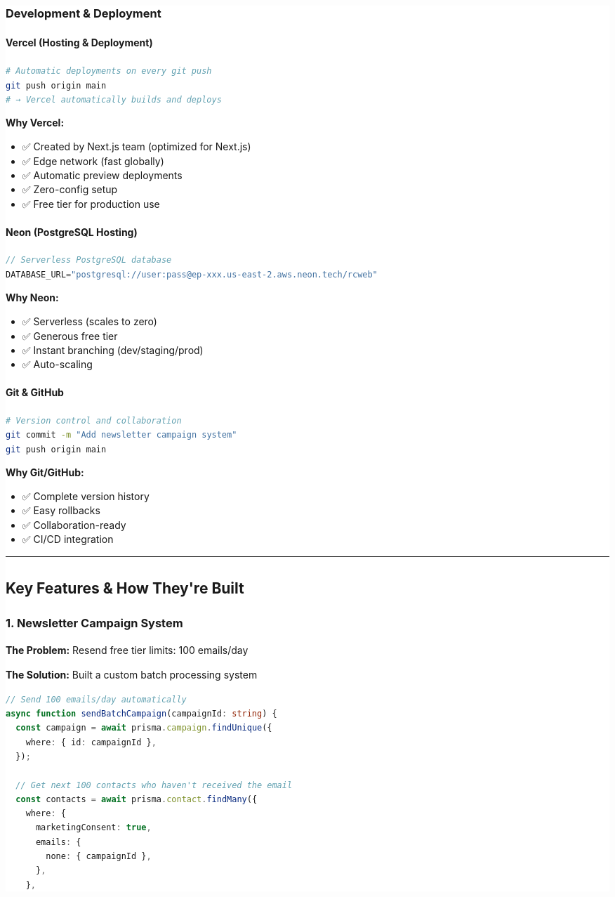 ### **Development & Deployment**

#### **Vercel (Hosting & Deployment)**
```bash
# Automatic deployments on every git push
git push origin main
# → Vercel automatically builds and deploys
```

**Why Vercel:**
- ✅ Created by Next.js team (optimized for Next.js)
- ✅ Edge network (fast globally)
- ✅ Automatic preview deployments
- ✅ Zero-config setup
- ✅ Free tier for production use

#### **Neon (PostgreSQL Hosting)**
```javascript
// Serverless PostgreSQL database
DATABASE_URL="postgresql://user:pass@ep-xxx.us-east-2.aws.neon.tech/rcweb"
```

**Why Neon:**
- ✅ Serverless (scales to zero)
- ✅ Generous free tier
- ✅ Instant branching (dev/staging/prod)
- ✅ Auto-scaling

#### **Git & GitHub**
```bash
# Version control and collaboration
git commit -m "Add newsletter campaign system"
git push origin main
```

**Why Git/GitHub:**
- ✅ Complete version history
- ✅ Easy rollbacks
- ✅ Collaboration-ready
- ✅ CI/CD integration

---

## Key Features & How They're Built

### **1. Newsletter Campaign System**

**The Problem:** Resend free tier limits: 100 emails/day

**The Solution:** Built a custom batch processing system

```typescript
// Send 100 emails/day automatically
async function sendBatchCampaign(campaignId: string) {
  const campaign = await prisma.campaign.findUnique({
    where: { id: campaignId },
  });

  // Get next 100 contacts who haven't received the email
  const contacts = await prisma.contact.findMany({
    where: {
      marketingConsent: true,
      emails: {
        none: { campaignId },
      },
    },
```